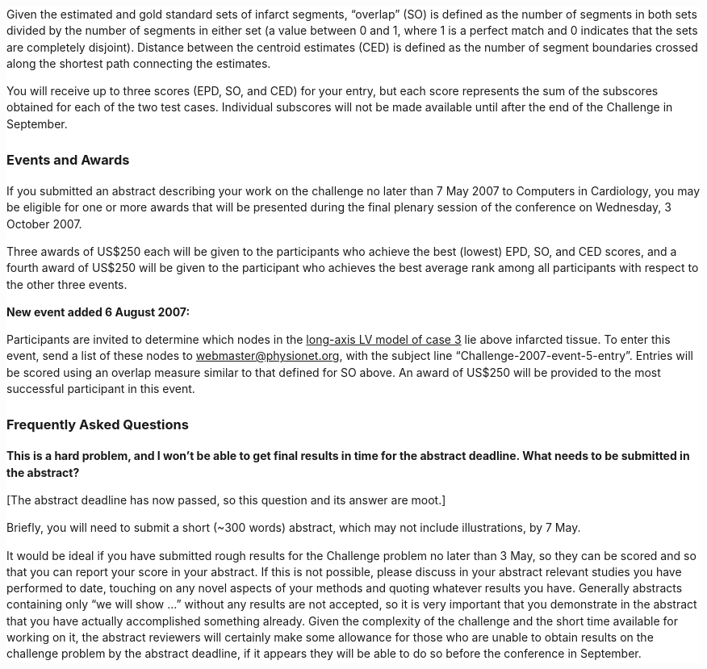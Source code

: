 Given the estimated and gold standard sets of infarct segments,
“overlap” (SO) is defined as the number of segments in both sets
divided by the number of segments in either set (a value between 0 and
1, where 1 is a perfect match and 0 indicates that the sets are
completely disjoint). Distance between the centroid estimates (CED) is
defined as the number of segment boundaries crossed along the shortest
path connecting the estimates.

You will receive up to three scores (EPD, SO, and CED) for your entry,
but each score represents the sum of the subscores obtained for each of
the two test cases. Individual subscores will not be made available
until after the end of the Challenge in September.

### Events and Awards

If you submitted an abstract describing your work on the challenge no
later than 7 May 2007 to Computers in Cardiology, you may be eligible
for one or more awards that will be presented during the final plenary
session of the conference on Wednesday, 3 October 2007.

Three awards of US\$250 each will be given to the participants who
achieve the best (lowest) EPD, SO, and CED scores, and a fourth award of
US\$250 will be given to the participant who achieves the best average
rank among all participants with respect to the other three events.

**New event added 6 August 2007:**

Participants are invited to determine which nodes in
the [long-axis LV model of case 3](https://physionet.org/content/challenge-2007/1.0.0/data/case0003-tri/case3_LV.tri) lie
above infarcted tissue. To enter this event, send a list of these nodes
to
[webmaster\@physionet.org](mailto:webmaster@physionet.org?subject=Challenge-2007-entry),
with the subject line “Challenge-2007-event-5-entry”. Entries will be
scored using an overlap measure similar to that defined for SO above. An
award of US\$250 will be provided to the most successful participant in
this event.

### Frequently Asked Questions

**This is a hard problem, and I won’t be able to get final results in
time for the abstract deadline. What needs to be submitted in the
abstract?**

\[The abstract deadline has now passed, so this question and its answer
are moot.\]

Briefly, you will need to submit a short (\~300 words) abstract, which
may not include illustrations, by 7 May.

It would be ideal if you have submitted rough results for the Challenge
problem no later than 3 May, so they can be scored and so that you can
report your score in your abstract. If this is not possible, please
discuss in your abstract relevant studies you have performed to date,
touching on any novel aspects of your methods and quoting whatever
results you have. Generally abstracts containing only “we will show
\...” without any results are not accepted, so it is very important
that you demonstrate in the abstract that you have actually accomplished
something already. Given the complexity of the challenge and the short
time available for working on it, the abstract reviewers will certainly
make some allowance for those who are unable to obtain results on the
challenge problem by the abstract deadline, if it appears they will be
able to do so before the conference in September.
